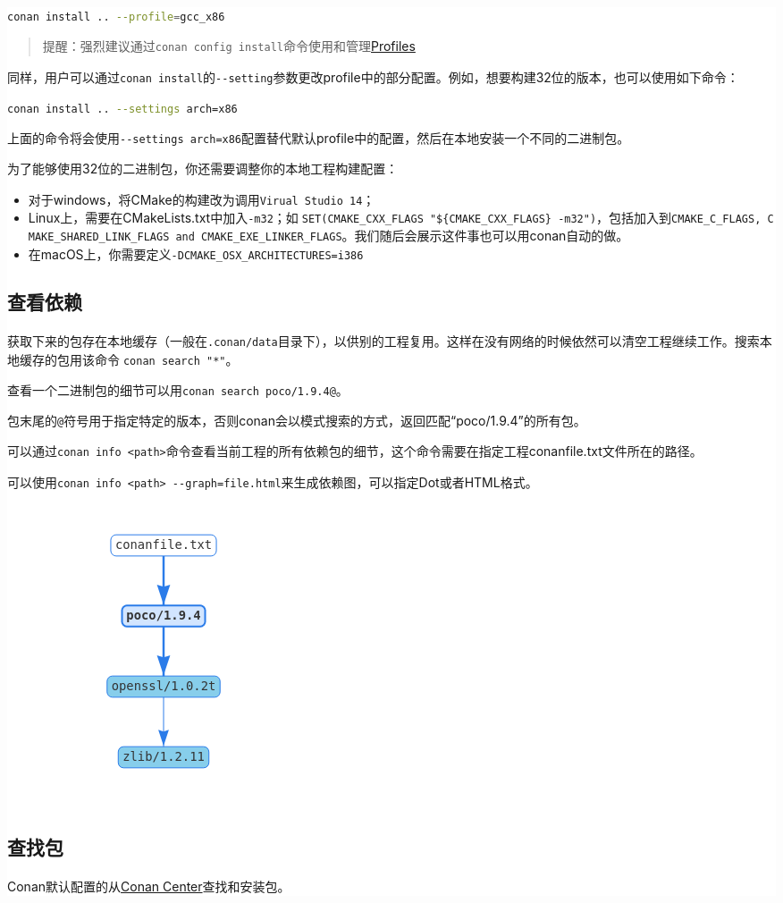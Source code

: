 ```sh
conan install .. --profile=gcc_x86
```

> 提醒：强烈建议通过`conan config install`命令使用和管理[Profiles](https://docs.conan.io/en/latest/reference/profiles.html#profiles)

同样，用户可以通过`conan install`的`--setting`参数更改profile中的部分配置。例如，想要构建32位的版本，也可以使用如下命令：

```sh
conan install .. --settings arch=x86
```

上面的命令将会使用`--settings arch=x86`配置替代默认profile中的配置，然后在本地安装一个不同的二进制包。

为了能够使用32位的二进制包，你还需要调整你的本地工程构建配置：

- 对于windows，将CMake的构建改为调用`Virual Studio 14`；
- Linux上，需要在CMakeLists.txt中加入`-m32`；如 `SET(CMAKE_CXX_FLAGS "${CMAKE_CXX_FLAGS} -m32")`，包括加入到`CMAKE_C_FLAGS, CMAKE_SHARED_LINK_FLAGS and CMAKE_EXE_LINKER_FLAGS`。我们随后会展示这件事也可以用conan自动的做。
- 在macOS上，你需要定义`-DCMAKE_OSX_ARCHITECTURES=i386`

## 查看依赖

获取下来的包存在本地缓存（一般在`.conan/data`目录下），以供别的工程复用。这样在没有网络的时候依然可以清空工程继续工作。搜索本地缓存的包用该命令 `conan search "*"`。

查看一个二进制包的细节可以用`conan search poco/1.9.4@`。

包末尾的`@`符号用于指定特定的版本，否则conan会以模式搜索的方式，返回匹配“poco/1.9.4”的所有包。

可以通过`conan info <path>`命令查看当前工程的所有依赖包的细节，这个命令需要在指定工程conanfile.txt文件所在的路径。

可以使用`conan info <path> --graph=file.html`来生成依赖图，可以指定Dot或者HTML格式。

![conan info deps html graph](./images/conan-info_deps_html_graph.png)

## 查找包

Conan默认配置的从[Conan Center](https://bintray.com/conan/conan-center)查找和安装包。

